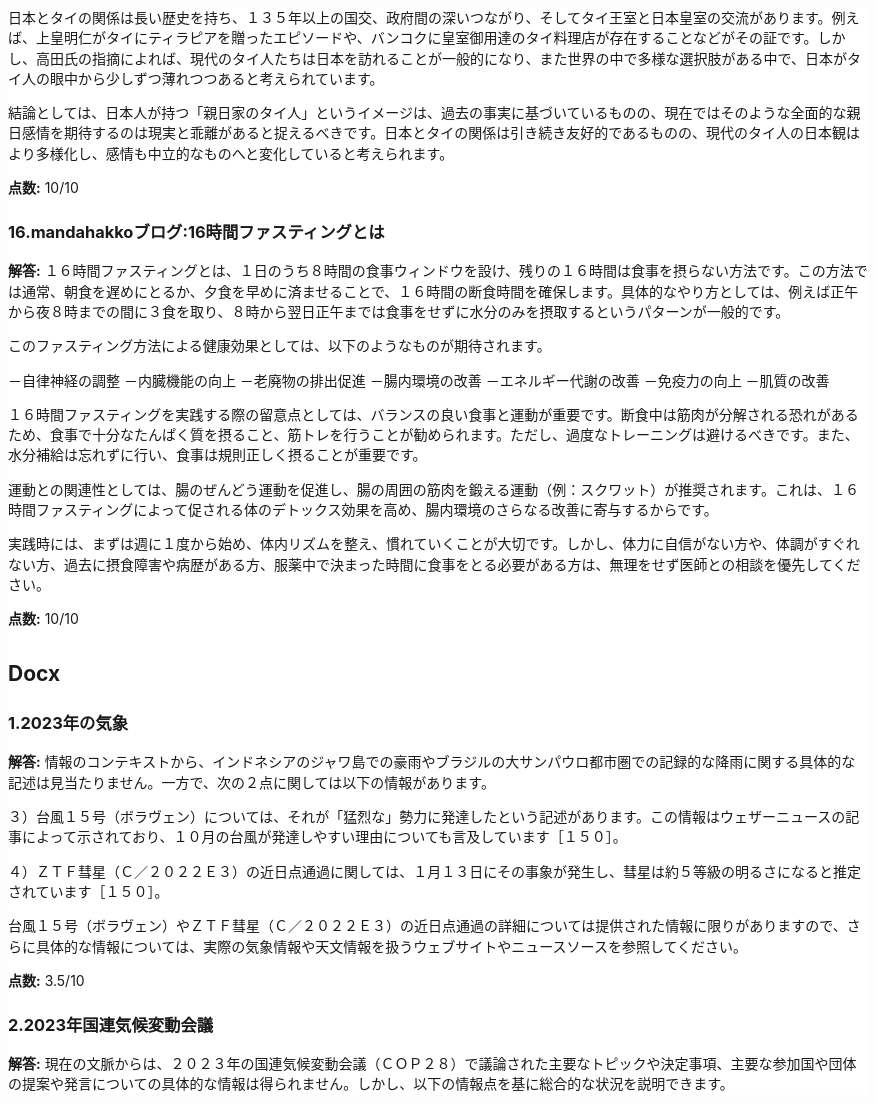 日本とタイの関係は長い歴史を持ち、１３５年以上の国交、政府間の深いつながり、そしてタイ王室と日本皇室の交流があります。例えば、上皇明仁がタイにティラピアを贈ったエピソードや、バンコクに皇室御用達のタイ料理店が存在することなどがその証です。しかし、高田氏の指摘によれば、現代のタイ人たちは日本を訪れることが一般的になり、また世界の中で多様な選択肢がある中で、日本がタイ人の眼中から少しずつ薄れつつあると考えられています。

結論としては、日本人が持つ「親日家のタイ人」というイメージは、過去の事実に基づいているものの、現在ではそのような全面的な親日感情を期待するのは現実と乖離があると捉えるべきです。日本とタイの関係は引き続き友好的であるものの、現代のタイ人の日本観はより多様化し、感情も中立的なものへと変化していると考えられます。

**点数:** 10/10

### 16.mandahakkoブログ:16時間ファスティングとは
**解答:**
１６時間ファスティングとは、１日のうち８時間の食事ウィンドウを設け、残りの１６時間は食事を摂らない方法です。この方法では通常、朝食を遅めにとるか、夕食を早めに済ませることで、１６時間の断食時間を確保します。具体的なやり方としては、例えば正午から夜８時までの間に３食を取り、８時から翌日正午までは食事をせずに水分のみを摂取するというパターンが一般的です。

このファスティング方法による健康効果としては、以下のようなものが期待されます。

－自律神経の調整
－内臓機能の向上
－老廃物の排出促進
－腸内環境の改善
－エネルギー代謝の改善
－免疫力の向上
－肌質の改善

１６時間ファスティングを実践する際の留意点としては、バランスの良い食事と運動が重要です。断食中は筋肉が分解される恐れがあるため、食事で十分なたんぱく質を摂ること、筋トレを行うことが勧められます。ただし、過度なトレーニングは避けるべきです。また、水分補給は忘れずに行い、食事は規則正しく摂ることが重要です。

運動との関連性としては、腸のぜんどう運動を促進し、腸の周囲の筋肉を鍛える運動（例：スクワット）が推奨されます。これは、１６時間ファスティングによって促される体のデトックス効果を高め、腸内環境のさらなる改善に寄与するからです。

実践時には、まずは週に１度から始め、体内リズムを整え、慣れていくことが大切です。しかし、体力に自信がない方や、体調がすぐれない方、過去に摂食障害や病歴がある方、服薬中で決まった時間に食事をとる必要がある方は、無理をせず医師との相談を優先してください。

**点数:** 10/10


## Docx
### 1.2023年の気象
**解答:** 
情報のコンテキストから、インドネシアのジャワ島での豪雨やブラジルの大サンパウロ都市圏での記録的な降雨に関する具体的な記述は見当たりません。一方で、次の２点に関しては以下の情報があります。

３）台風１５号（ボラヴェン）については、それが「猛烈な」勢力に発達したという記述があります。この情報はウェザーニュースの記事によって示されており、１０月の台風が発達しやすい理由についても言及しています［１５０］。

４）ＺＴＦ彗星（Ｃ／２０２２Ｅ３）の近日点通過に関しては、１月１３日にその事象が発生し、彗星は約５等級の明るさになると推定されています［１５０］。

台風１５号（ボラヴェン）やＺＴＦ彗星（Ｃ／２０２２Ｅ３）の近日点通過の詳細については提供された情報に限りがありますので、さらに具体的な情報については、実際の気象情報や天文情報を扱うウェブサイトやニュースソースを参照してください。

**点数:** 3.5/10

### 2.2023年国連気候変動会議
**解答:**
現在の文脈からは、２０２３年の国連気候変動会議（ＣＯＰ２８）で議論された主要なトピックや決定事項、主要な参加国や団体の提案や発言についての具体的な情報は得られません。しかし、以下の情報点を基に総合的な状況を説明できます。
